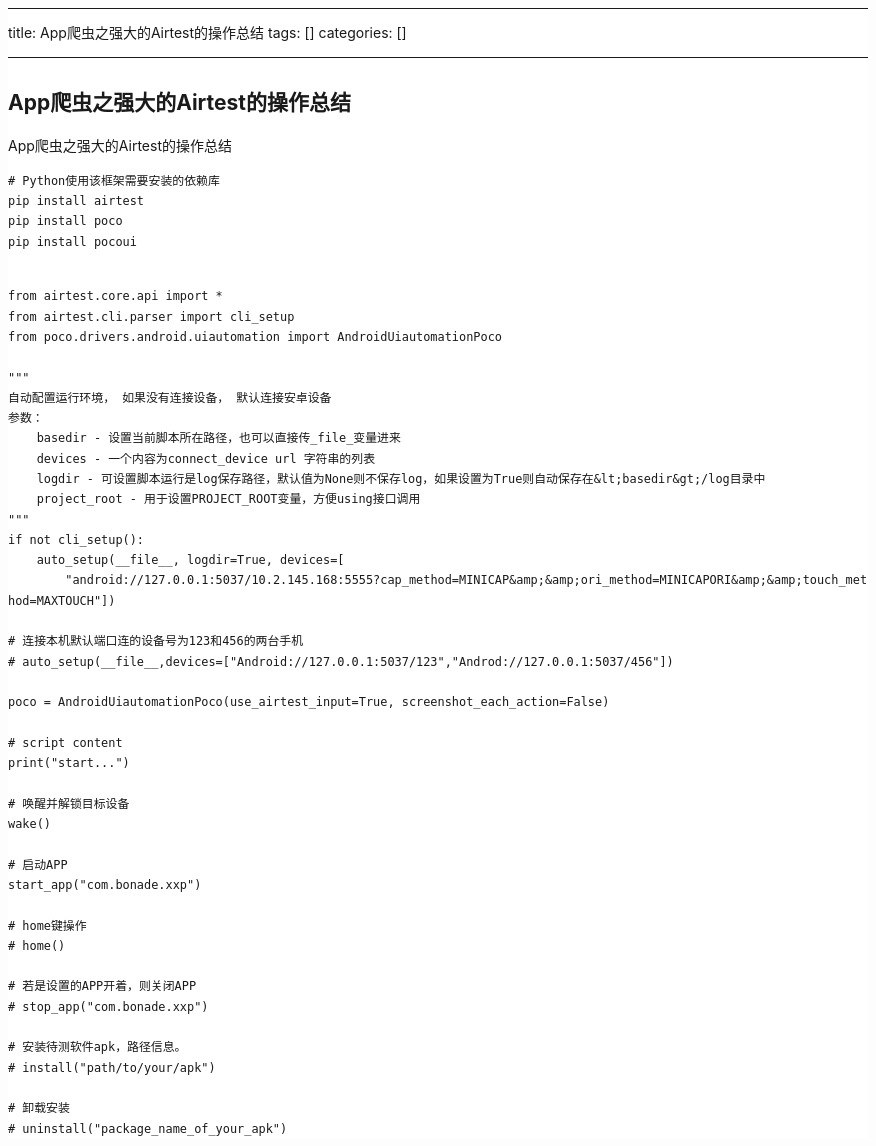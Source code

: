 
--- 
title:  App爬虫之强大的Airtest的操作总结 
tags: []
categories: [] 

---
## App爬虫之强大的Airtest的操作总结

App爬虫之强大的Airtest的操作总结

```
# Python使用该框架需要安装的依赖库
pip install airtest
pip install poco
pip install pocoui


```

```
from airtest.core.api import *
from airtest.cli.parser import cli_setup
from poco.drivers.android.uiautomation import AndroidUiautomationPoco

"""
自动配置运行环境， 如果没有连接设备， 默认连接安卓设备
参数：
    basedir - 设置当前脚本所在路径，也可以直接传_file_变量进来
    devices - 一个内容为connect_device url 字符串的列表
    logdir - 可设置脚本运行是log保存路径，默认值为None则不保存log，如果设置为True则自动保存在&lt;basedir&gt;/log目录中
    project_root - 用于设置PROJECT_ROOT变量，方便using接口调用
"""
if not cli_setup():
    auto_setup(__file__, logdir=True, devices=[
        "android://127.0.0.1:5037/10.2.145.168:5555?cap_method=MINICAP&amp;&amp;ori_method=MINICAPORI&amp;&amp;touch_method=MAXTOUCH"])

# 连接本机默认端口连的设备号为123和456的两台手机
# auto_setup(__file__,devices=["Android://127.0.0.1:5037/123","Androd://127.0.0.1:5037/456"])

poco = AndroidUiautomationPoco(use_airtest_input=True, screenshot_each_action=False)

# script content
print("start...")

# 唤醒并解锁目标设备
wake()

# 启动APP
start_app("com.bonade.xxp")

# home键操作
# home()

# 若是设置的APP开着，则关闭APP
# stop_app("com.bonade.xxp")

# 安装待测软件apk，路径信息。
# install("path/to/your/apk")

# 卸载安装
# uninstall("package_name_of_your_apk")

```
